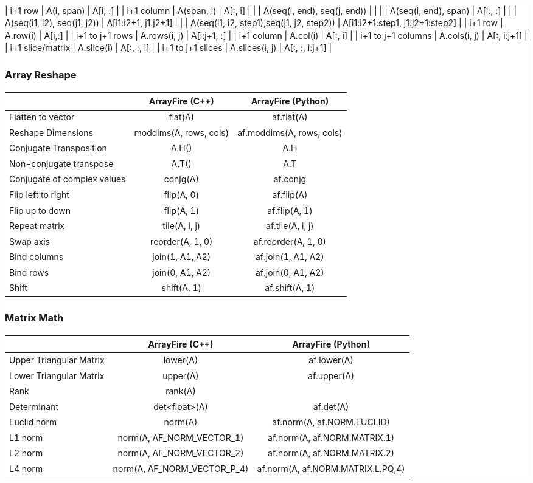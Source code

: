 | i+1 row                        | A(i, span)                                 | A[i, :]                            |
| i+1 column                     | A(span, i)                                 | A[:, i]                            |
|                                | A(seq(i, end), seq(j, end))                |                                    |
|                                | A(seq(i, end), span)                       | A[i:, :]                           |
|                                | A(seq(i1, i2), seq(j1, j2))                | A[i1:i2+1, j1:j2+1]                |
|                                | A(seq(i1, i2, step1),seq(j1, j2, step2))   | A[i1:i2+1:step1, j1:j2+1:step2]    |
| i+1 row                        | A.row(i)                                   | A[i,:]                             |
| i+1 to j+1 rows                | A.rows(i, j)                               | A[i:j+1, :]                        |
| i+1 column                     | A.col(i)                                   | A[:, i]                            |
| i+1 to j+1 columns             | A.cols(i, j)                               | A[:, i:j+1]                        |
| i+1 slice/matrix               | A.slice(i)                                 | A[:, :, i]                         |
| i+1 to j+1 slices              | A.slices(i, j)                             | A[:, :, i:j+1]                     |

### Array Reshape
|                              | ArrayFire (C++)            | ArrayFire (Python)         |
| :--------------------------- | :------------------------: | :------------------------: |
| Flatten to vector            | flat(A)                    | af.flat(A)                 |
| Reshape Dimensions           | moddims(A, rows, cols)     | af.moddims(A, rows, cols)  |
| Conjugate Transposition      | A.H()                      | A.H                        |
| Non-conjugate transpose      | A.T()                      | A.T                        |
| Conjugate of complex values  | conjg(A)                   | af.conjg                   |
| Flip left to right           | flip(A, 0)                 | af.flip(A)                 |
| Flip up to down              | flip(A, 1)                 | af.flip(A, 1)              |
| Repeat matrix                | tile(A, i, j)              | af.tile(A, i, j)           |
| Swap axis                    | reorder(A, 1, 0)           | af.reorder(A, 1, 0)        |
| Bind columns                 | join(1, A1, A2)            | af.join(1, A1, A2)         |
| Bind rows                    | join(0, A1, A2)            | af.join(0, A1, A2)         |
| Shift                        | shift(A, 1)                | af.shift(A, 1)             |

### Matrix Math
|                           | ArrayFire (C++)              | ArrayFire (Python)                   |
| :------------------------ | :--------------------------: | :----------------------------------: |
| Upper Triangular Matrix   | lower(A)                     | af.lower(A)                          |
| Lower Triangular Matrix   | upper(A)                     | af.upper(A)                          |
| Rank                      | rank(A)                      |                                      |
| Determinant               | det\<float\>(A)                | af.det(A)                            |
| Euclid  norm              | norm(A)                      | af.norm(A, af.NORM.EUCLID)           |
| L1 norm                   | norm(A, AF_NORM_VECTOR_1)    | af.norm(A, af.NORM.MATRIX.1)         |
| L2 norm                   | norm(A, AF_NORM_VECTOR_2)    | af.norm(A, af.NORM.MATRIX.2)         |
| L4 norm                   | norm(A, AF_NORM_VECTOR_P_4)  | af.norm(A, af.NORM.MATRIX.L.PQ,4)    |